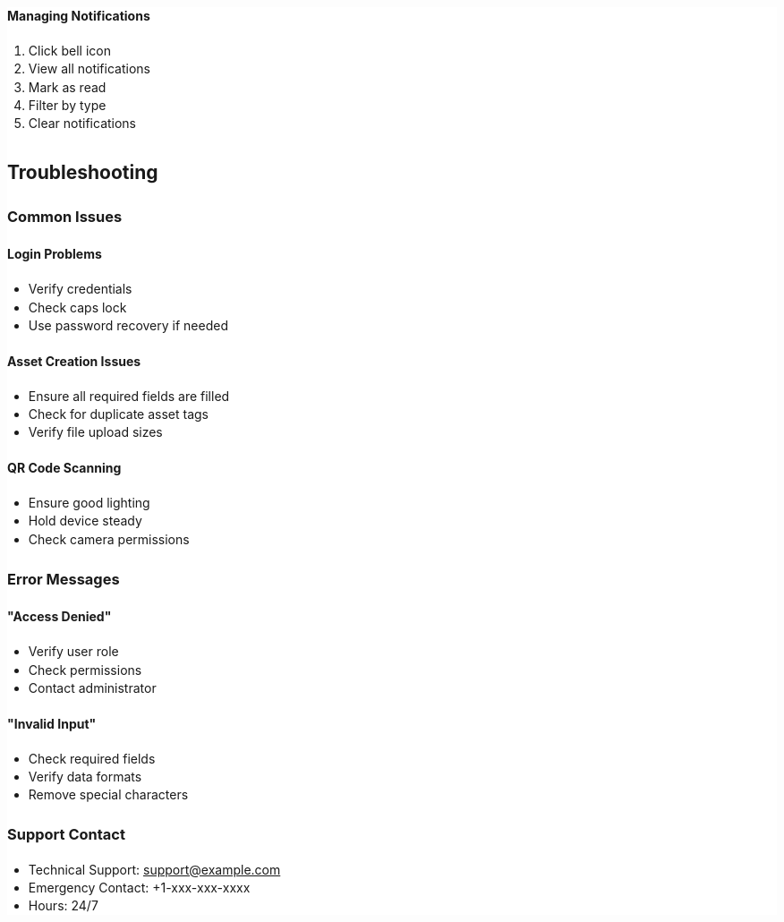#### Managing Notifications
1. Click bell icon
2. View all notifications
3. Mark as read
4. Filter by type
5. Clear notifications

## Troubleshooting

### Common Issues

#### Login Problems
- Verify credentials
- Check caps lock
- Use password recovery if needed

#### Asset Creation Issues
- Ensure all required fields are filled
- Check for duplicate asset tags
- Verify file upload sizes

#### QR Code Scanning
- Ensure good lighting
- Hold device steady
- Check camera permissions

### Error Messages

#### "Access Denied"
- Verify user role
- Check permissions
- Contact administrator

#### "Invalid Input"
- Check required fields
- Verify data formats
- Remove special characters

### Support Contact
- Technical Support: support@example.com
- Emergency Contact: +1-xxx-xxx-xxxx
- Hours: 24/7